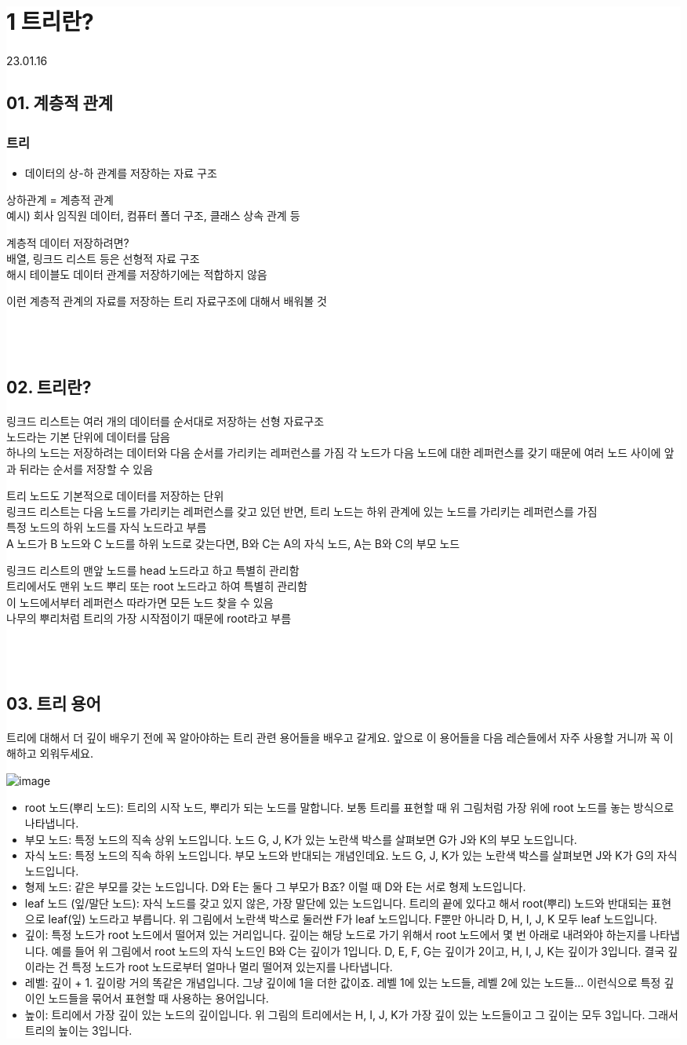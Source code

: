 # 1 트리란?

23.01.16  

## 01. 계층적 관계  

### 트리
- 데이터의 상-하 관계를 저장하는 자료 구조

상하관계 = 계층적 관계  
예시) 회사 임직원 데이터, 컴퓨터 폴더 구조, 클래스 상속 관계 등  

계층적 데이터 저장하려면?  
배열, 링크드 리스트 등은 선형적 자료 구조  
해시 테이블도 데이터 관계를 저장하기에는 적합하지 않음  

이런 계층적 관계의 자료를 저장하는 트리 자료구조에 대해서 배워볼 것

<br/><br/>

## 02. 트리란?  

링크드 리스트는 여러 개의 데이터를 순서대로 저장하는 선형 자료구조  
노드라는 기본 단위에 데이터를 담음  
하나의 노드는 저장하려는 데이터와 다음 순서를 가리키는 레퍼런스를 가짐
각 노드가 다음 노드에 대한 레퍼런스를 갖기 때문에 여러 노드 사이에 앞과 뒤라는 순서를 저장할 수 있음  

트리 노드도 기본적으로 데이터를 저장하는 단위  
링크드 리스트는 다음 노드를 가리키는 레퍼런스를 갖고 있던 반면, 트리 노드는 하위 관계에 있는 노드를 가리키는 레퍼런스를 가짐  
특정 노드의 하위 노드를 자식 노드라고 부름  
A 노드가 B 노드와 C 노드를 하위 노드로 갖는다면, B와 C는 A의 자식 노드, A는 B와 C의 부모 노드  

링크드 리스트의 맨앞 노드를 head 노드라고 하고 특별히 관리함  
트리에서도 맨위 노드 뿌리 또는 root 노드라고 하여 특별히 관리함  
이 노드에서부터 레퍼런스 따라가면 모든 노드 찾을 수 있음  
나무의 뿌리처럼 트리의 가장 시작점이기 때문에 root라고 부름  

<br/><br/>

## 03. 트리 용어

트리에 대해서 더 깊이 배우기 전에 꼭 알아야하는 트리 관련 용어들을 배우고 갈게요. 앞으로 이 용어들을 다음 레슨들에서 자주 사용할 거니까 꼭 이해하고 외워두세요.

![image](https://bakey-api.codeit.kr/files/2369/TM643U?name=1.png)

- root 노드(뿌리 노드): 트리의 시작 노드, 뿌리가 되는 노드를 말합니다. 보통 트리를 표현할 때 위 그림처럼 가장 위에 root 노드를 놓는 방식으로 나타냅니다.
- 부모 노드: 특정 노드의 직속 상위 노드입니다. 노드 G, J, K가 있는 노란색 박스를 살펴보면 G가 J와 K의 부모 노드입니다.
- 자식 노드: 특정 노드의 직속 하위 노드입니다. 부모 노드와 반대되는 개념인데요. 노드 G, J, K가 있는 노란색 박스를 살펴보면 J와 K가 G의 자식 노드입니다.
- 형제 노드: 같은 부모를 갖는 노드입니다. D와 E는 둘다 그 부모가 B죠? 이럴 때 D와 E는 서로 형제 노드입니다.
- leaf 노드 (잎/말단 노드): 자식 노드를 갖고 있지 않은, 가장 말단에 있는 노드입니다. 트리의 끝에 있다고 해서 root(뿌리) 노드와 반대되는 표현으로 leaf(잎) 노드라고 부릅니다. 위 그림에서 노란색 박스로 둘러싼 F가 leaf 노드입니다. F뿐만 아니라 D, H, I, J, K 모두 leaf 노드입니다.
- 깊이: 특정 노드가 root 노드에서 떨어져 있는 거리입니다. 깊이는 해당 노드로 가기 위해서 root 노드에서 몇 번 아래로 내려와야 하는지를 나타냅니다. 예를 들어 위 그림에서 root 노드의 자식 노드인 B와 C는 깊이가 1입니다. D, E, F, G는 깊이가 2이고, H, I, J, K는 깊이가 3입니다. 결국 깊이라는 건 특정 노드가 root 노드로부터 얼마나 멀리 떨어져 있는지를 나타냅니다.
- 레벨: 깊이 + 1. 깊이랑 거의 똑같은 개념입니다. 그냥 깊이에 1을 더한 값이죠. 레벨 1에 있는 노드들, 레벨 2에 있는 노드들… 이런식으로 특정 깊이인 노드들을 묶어서 표현할 때 사용하는 용어입니다.
- 높이: 트리에서 가장 깊이 있는 노드의 깊이입니다. 위 그림의 트리에서는 H, I, J, K가 가장 깊이 있는 노드들이고 그 깊이는 모두 3입니다. 그래서 트리의 높이는 3입니다.
